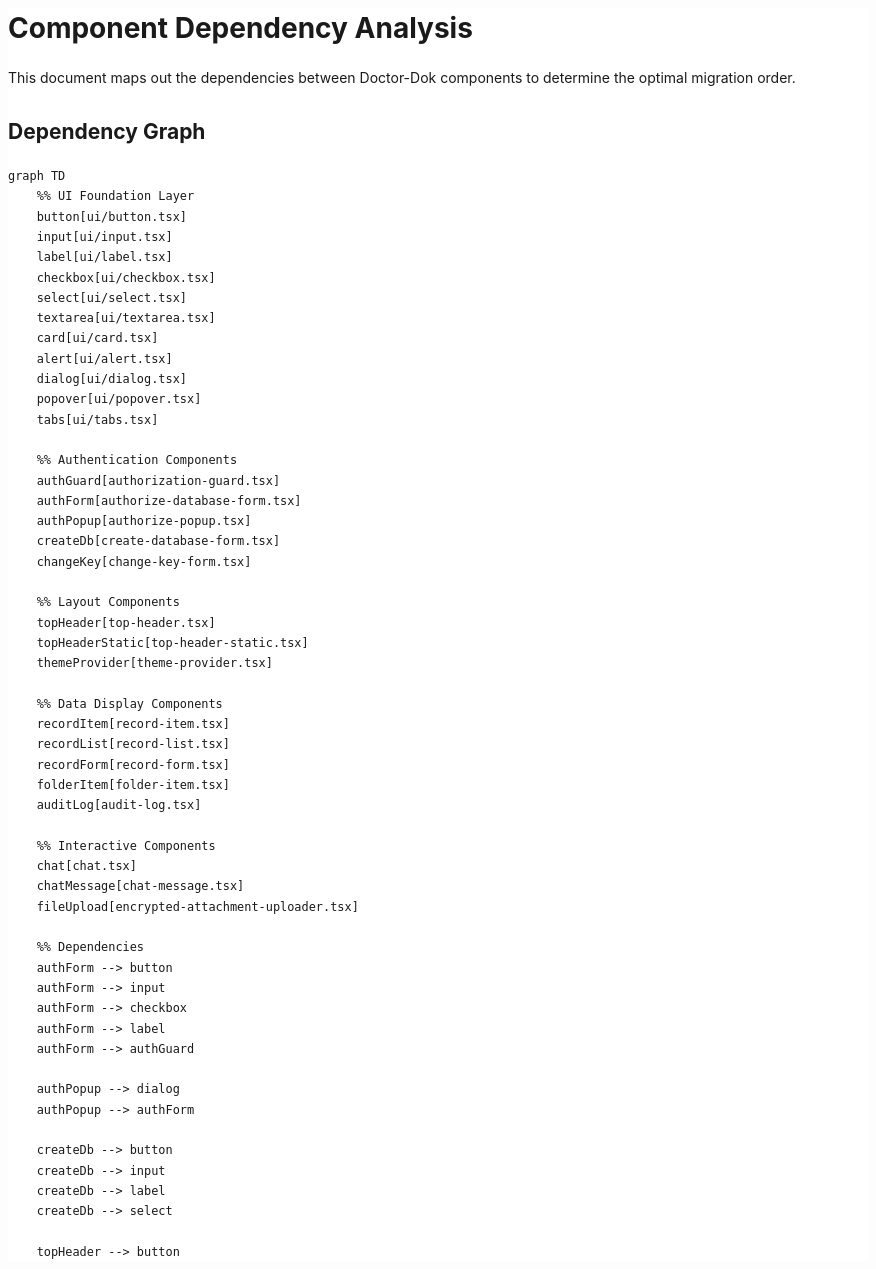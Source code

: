# Component Dependency Analysis

This document maps out the dependencies between Doctor-Dok components to determine the optimal migration order.

## Dependency Graph

```mermaid
graph TD
    %% UI Foundation Layer
    button[ui/button.tsx]
    input[ui/input.tsx]
    label[ui/label.tsx]
    checkbox[ui/checkbox.tsx]
    select[ui/select.tsx]
    textarea[ui/textarea.tsx]
    card[ui/card.tsx]
    alert[ui/alert.tsx]
    dialog[ui/dialog.tsx]
    popover[ui/popover.tsx]
    tabs[ui/tabs.tsx]
    
    %% Authentication Components
    authGuard[authorization-guard.tsx]
    authForm[authorize-database-form.tsx]
    authPopup[authorize-popup.tsx]
    createDb[create-database-form.tsx]
    changeKey[change-key-form.tsx]
    
    %% Layout Components
    topHeader[top-header.tsx]
    topHeaderStatic[top-header-static.tsx]
    themeProvider[theme-provider.tsx]
    
    %% Data Display Components
    recordItem[record-item.tsx]
    recordList[record-list.tsx]
    recordForm[record-form.tsx]
    folderItem[folder-item.tsx]
    auditLog[audit-log.tsx]
    
    %% Interactive Components
    chat[chat.tsx]
    chatMessage[chat-message.tsx]
    fileUpload[encrypted-attachment-uploader.tsx]
    
    %% Dependencies
    authForm --> button
    authForm --> input
    authForm --> checkbox
    authForm --> label
    authForm --> authGuard
    
    authPopup --> dialog
    authPopup --> authForm
    
    createDb --> button
    createDb --> input
    createDb --> label
    createDb --> select
    
    topHeader --> button
```